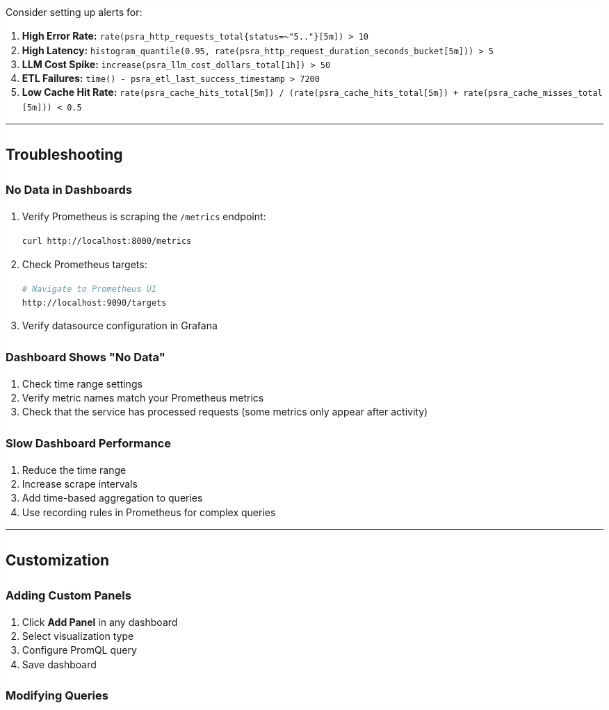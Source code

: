 Consider setting up alerts for:

1. **High Error Rate:** `rate(psra_http_requests_total{status=~"5.."}[5m]) > 10`
2. **High Latency:** `histogram_quantile(0.95, rate(psra_http_request_duration_seconds_bucket[5m])) > 5`
3. **LLM Cost Spike:** `increase(psra_llm_cost_dollars_total[1h]) > 50`
4. **ETL Failures:** `time() - psra_etl_last_success_timestamp > 7200`
5. **Low Cache Hit Rate:** `rate(psra_cache_hits_total[5m]) / (rate(psra_cache_hits_total[5m]) + rate(psra_cache_misses_total[5m])) < 0.5`

---

## Troubleshooting

### No Data in Dashboards

1. Verify Prometheus is scraping the `/metrics` endpoint:
   ```bash
   curl http://localhost:8000/metrics
   ```

2. Check Prometheus targets:
   ```bash
   # Navigate to Prometheus UI
   http://localhost:9090/targets
   ```

3. Verify datasource configuration in Grafana

### Dashboard Shows "No Data"

1. Check time range settings
2. Verify metric names match your Prometheus metrics
3. Check that the service has processed requests (some metrics only appear after activity)

### Slow Dashboard Performance

1. Reduce the time range
2. Increase scrape intervals
3. Add time-based aggregation to queries
4. Use recording rules in Prometheus for complex queries

---

## Customization

### Adding Custom Panels

1. Click **Add Panel** in any dashboard
2. Select visualization type
3. Configure PromQL query
4. Save dashboard

### Modifying Queries
